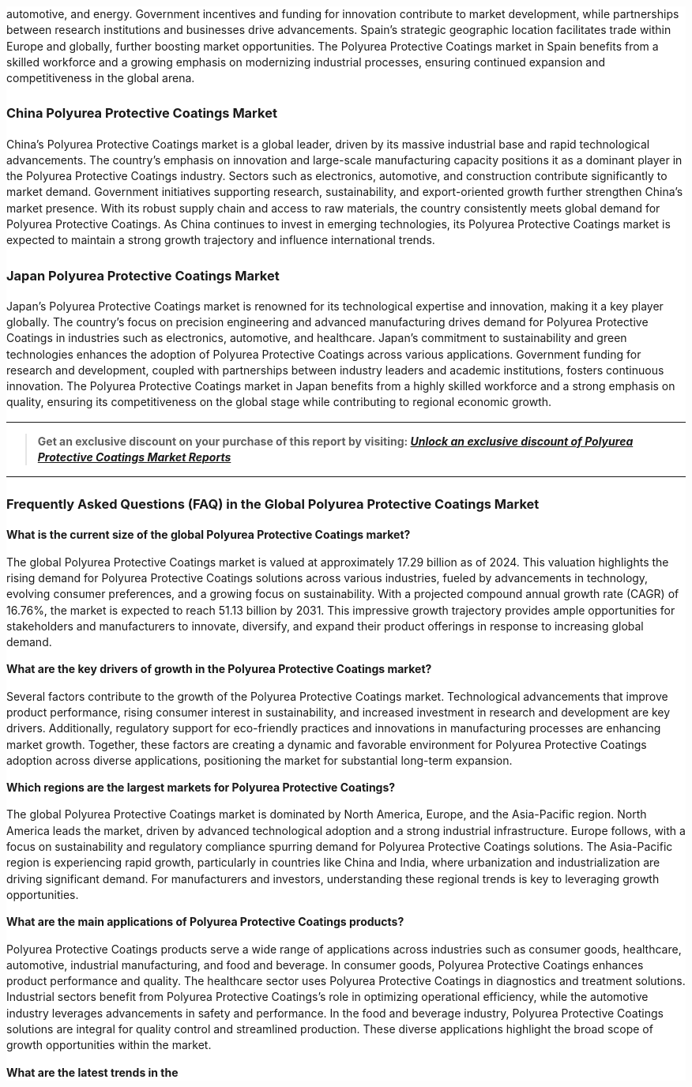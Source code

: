 automotive, and energy. Government incentives and funding for innovation contribute to market development, while partnerships between research institutions and businesses drive advancements. Spain&rsquo;s strategic geographic location facilitates trade within Europe and globally, further boosting market opportunities. The Polyurea Protective Coatings market in Spain benefits from a skilled workforce and a growing emphasis on modernizing industrial processes, ensuring continued expansion and competitiveness in the global arena.</p><h3>China Polyurea Protective Coatings Market</h3><p>China&rsquo;s Polyurea Protective Coatings market is a global leader, driven by its massive industrial base and rapid technological advancements. The country&rsquo;s emphasis on innovation and large-scale manufacturing capacity positions it as a dominant player in the Polyurea Protective Coatings industry. Sectors such as electronics, automotive, and construction contribute significantly to market demand. Government initiatives supporting research, sustainability, and export-oriented growth further strengthen China&rsquo;s market presence. With its robust supply chain and access to raw materials, the country consistently meets global demand for Polyurea Protective Coatings. As China continues to invest in emerging technologies, its Polyurea Protective Coatings market is expected to maintain a strong growth trajectory and influence international trends.</p><h3>Japan Polyurea Protective Coatings Market</h3><p>Japan&rsquo;s Polyurea Protective Coatings market is renowned for its technological expertise and innovation, making it a key player globally. The country&rsquo;s focus on precision engineering and advanced manufacturing drives demand for Polyurea Protective Coatings in industries such as electronics, automotive, and healthcare. Japan&rsquo;s commitment to sustainability and green technologies enhances the adoption of Polyurea Protective Coatings across various applications. Government funding for research and development, coupled with partnerships between industry leaders and academic institutions, fosters continuous innovation. The Polyurea Protective Coatings market in Japan benefits from a highly skilled workforce and a strong emphasis on quality, ensuring its competitiveness on the global stage while contributing to regional economic growth.</p><hr /><blockquote><p><strong>Get an exclusive discount on your purchase of this report by visiting: <em><a href="://marketresearchpulse.com/ask-for-discount/56215?utm_source=Github&amp;utm_medium=0116">Unlock an exclusive discount of Polyurea Protective Coatings Market Reports</a></em>&nbsp;</strong></p></blockquote><hr /><h3>Frequently Asked Questions (FAQ) in the Global Polyurea Protective Coatings Market</h3><p><strong>What is the current size of the global Polyurea Protective Coatings market?</strong></p><p>The global Polyurea Protective Coatings market is valued at approximately 17.29 billion as of 2024. This valuation highlights the rising demand for Polyurea Protective Coatings solutions across various industries, fueled by advancements in technology, evolving consumer preferences, and a growing focus on sustainability. With a projected compound annual growth rate (CAGR) of 16.76%, the market is expected to reach 51.13 billion by 2031. This impressive growth trajectory provides ample opportunities for stakeholders and manufacturers to innovate, diversify, and expand their product offerings in response to increasing global demand.</p><p><strong>What are the key drivers of growth in the Polyurea Protective Coatings market?</strong></p><p>Several factors contribute to the growth of the Polyurea Protective Coatings market. Technological advancements that improve product performance, rising consumer interest in sustainability, and increased investment in research and development are key drivers. Additionally, regulatory support for eco-friendly practices and innovations in manufacturing processes are enhancing market growth. Together, these factors are creating a dynamic and favorable environment for Polyurea Protective Coatings adoption across diverse applications, positioning the market for substantial long-term expansion.</p><p><strong>Which regions are the largest markets for Polyurea Protective Coatings?</strong></p><p>The global Polyurea Protective Coatings market is dominated by North America, Europe, and the Asia-Pacific region. North America leads the market, driven by advanced technological adoption and a strong industrial infrastructure. Europe follows, with a focus on sustainability and regulatory compliance spurring demand for Polyurea Protective Coatings solutions. The Asia-Pacific region is experiencing rapid growth, particularly in countries like China and India, where urbanization and industrialization are driving significant demand. For manufacturers and investors, understanding these regional trends is key to leveraging growth opportunities.</p><p><strong>What are the main applications of Polyurea Protective Coatings products?</strong></p><p>Polyurea Protective Coatings products serve a wide range of applications across industries such as consumer goods, healthcare, automotive, industrial manufacturing, and food and beverage. In consumer goods, Polyurea Protective Coatings enhances product performance and quality. The healthcare sector uses Polyurea Protective Coatings in diagnostics and treatment solutions. Industrial sectors benefit from Polyurea Protective Coatings&rsquo;s role in optimizing operational efficiency, while the automotive industry leverages advancements in safety and performance. In the food and beverage industry, Polyurea Protective Coatings solutions are integral for quality control and streamlined production. These diverse applications highlight the broad scope of growth opportunities within the market.</p><p><strong>What are the latest trends in the